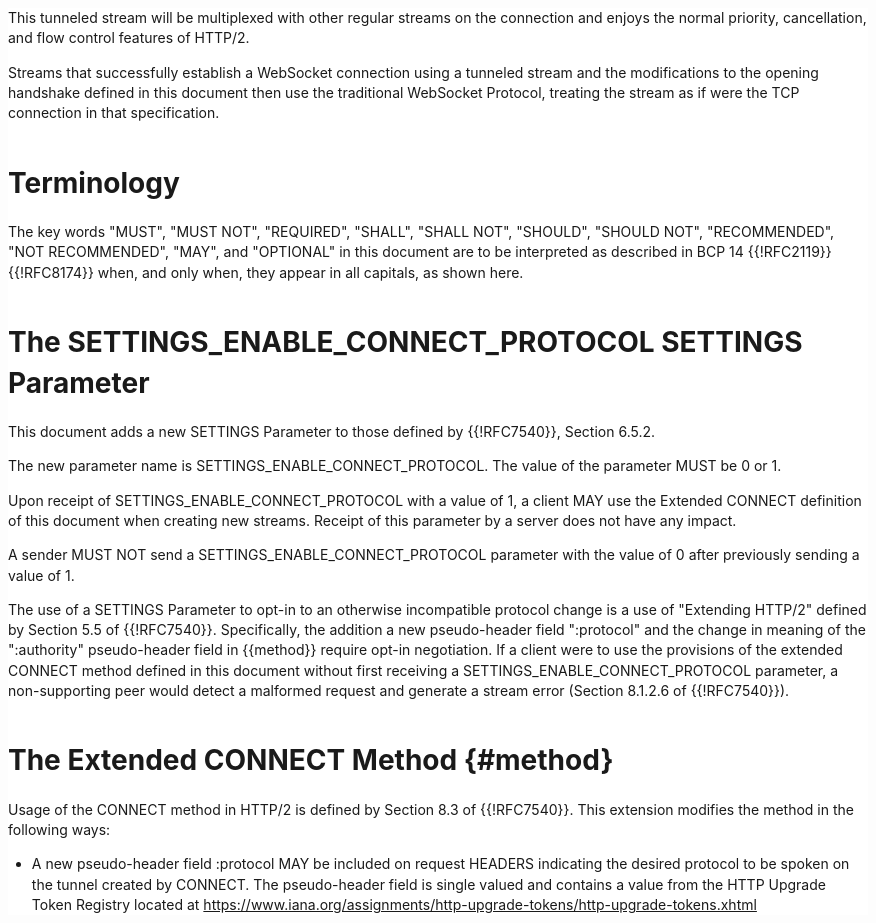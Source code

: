 This tunneled stream will be multiplexed with other regular streams on
the connection and enjoys the normal priority, cancellation, and flow
control features of HTTP/2.

Streams that successfully establish a WebSocket connection using a
tunneled stream and the modifications to the opening handshake defined
in this document then use the traditional WebSocket Protocol, treating
the stream as if were the TCP connection in that specification.

# Terminology

The key words "MUST", "MUST NOT", "REQUIRED", "SHALL", "SHALL NOT",
"SHOULD", "SHOULD NOT", "RECOMMENDED", "NOT RECOMMENDED", "MAY",
and "OPTIONAL" in this document are to be interpreted as described in
BCP 14 {{!RFC2119}} {{!RFC8174}} when, and only when, they
appear in all capitals, as shown here.

# The SETTINGS_ENABLE_CONNECT_PROTOCOL SETTINGS Parameter

This document adds a new SETTINGS Parameter to those defined by
{{!RFC7540}}, Section 6.5.2.

The new parameter name is SETTINGS_ENABLE_CONNECT_PROTOCOL. The value
of the parameter MUST be 0 or 1.

Upon receipt of SETTINGS_ENABLE_CONNECT_PROTOCOL with a value of 1, a client
MAY use the Extended CONNECT definition of this document when creating new
streams. Receipt of this parameter by a server does not have any
impact.

A sender MUST NOT send a SETTINGS_ENABLE_CONNECT_PROTOCOL parameter with the
value of 0 after previously sending a value of 1.

The use of a SETTINGS Parameter to opt-in to an otherwise incompatible
protocol change is a use of "Extending HTTP/2" defined by Section 5.5
of {{!RFC7540}}. Specifically, the addition a new pseudo-header field ":protocol" and the change in meaning
of the ":authority" pseudo-header field in {{method}} require opt-in negotiation. If a client were to use the provisions of the extended
CONNECT method defined in this document without first receiving a
SETTINGS_ENABLE_CONNECT_PROTOCOL parameter, a non-supporting peer would
detect a malformed request and generate a stream error (Section
8.1.2.6 of {{!RFC7540}}).

# The Extended CONNECT Method {#method}

Usage of the CONNECT method in HTTP/2 is defined by Section 8.3 of
{{!RFC7540}}. This extension modifies the method in the following ways:

* A new pseudo-header field :protocol MAY be included on request HEADERS indicating the desired protocol
  to be spoken on the tunnel created by CONNECT. The pseudo-header field is single valued and contains a
  value from the HTTP Upgrade Token Registry located at
  https://www.iana.org/assignments/http-upgrade-tokens/http-upgrade-tokens.xhtml
